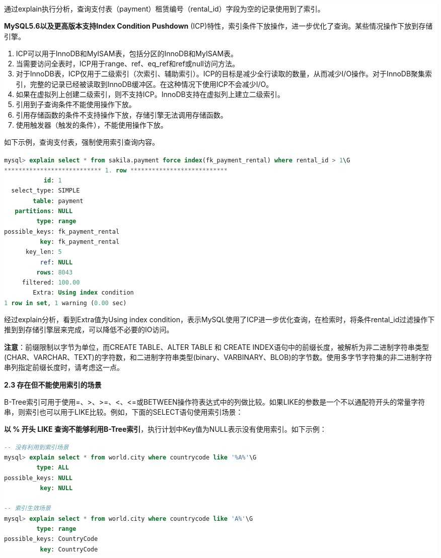 通过explain执行分析，查询支付表（payment）租赁编号（rental_id）字段为空的记录使用到了索引。



**MySQL5.6以及更高版本支持Index Condition Pushdown** (ICP)特性，索引条件下放操作，进一步优化了查询。某些情况操作下放到存储引擎。

1. ICP可以用于InnoDB和MyISAM表，包括分区的InnoDB和MyISAM表。
2. 当需要访问全表时，ICP用于range、ref、eq_ref和ref或null访问方法。
3. 对于InnoDB表，ICP仅用于二级索引（次索引、辅助索引）。ICP的目标是减少全行读取的数量，从而减少I/O操作。对于InnoDB聚集索引，完整的记录已经被读取到InnoDB缓冲区。在这种情况下使用ICP不会减少I/O。
4. 如果在虚拟列上创建二级索引，则不支持ICP。InnoDB支持在虚拟列上建立二级索引。
5. 引用到子查询条件不能使用操作下放。
6. 引用存储函数的条件不支持操作下放，存储引擎无法调用存储函数。
7. 使用触发器（触发的条件），不能使用操作下放。

如下示例，查询支付表，强制使用索引查询内容。

```sql
mysql> explain select * from sakila.payment force index(fk_payment_rental) where rental_id > 1\G
*************************** 1. row ***************************
           id: 1
  select_type: SIMPLE
        table: payment
   partitions: NULL
         type: range
possible_keys: fk_payment_rental
          key: fk_payment_rental
      key_len: 5
          ref: NULL
         rows: 8043
     filtered: 100.00
        Extra: Using index condition
1 row in set, 1 warning (0.00 sec)
```

经过explain分析，看到Extra值为Using index condition，表示MySQL使用了ICP进一步优化查询，在检索时，将条件rental_id过滤操作下推到到存储引擎层来完成，可以降低不必要的IO访问。



**注意**：前缀限制以字节为单位，而CREATE TABLE、ALTER TABLE 和 CREATE INDEX语句中的前缀长度，被解析为非二进制字符串类型(CHAR、VARCHAR、TEXT)的字符数，和二进制字符串类型(binary、VARBINARY、BLOB)的字节数。使用多字节字符集的非二进制字符串列指定前缀长度时，请考虑这一点。



**2.3	存在但不能使用索引的场景**

B-Tree索引可用于使用=、>、>=、<、<=或BETWEEN操作符表达式中的列做比较。如果LIKE的参数是一个不以通配符开头的常量字符串，则索引也可以用于LIKE比较。例如，下面的SELECT语句使用索引场景：

**以 % 开头 LIKE 查询不能够利用B-Tree索引**，执行计划中Key值为NULL表示没有使用索引。如下示例：

```sql
-- 没有利用到索引场景
mysql> explain select * from world.city where countrycode like '%A%'\G
		 type: ALL	
possible_keys: NULL
          key: NULL

-- 索引生效场景
mysql> explain select * from world.city where countrycode like 'A%'\G 
		 type: range
possible_keys: CountryCode
          key: CountryCode
```
